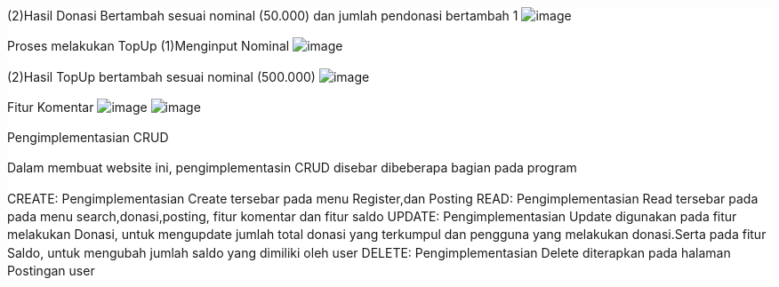 (2)Hasil Donasi Bertambah sesuai nominal (50.000) dan jumlah pendonasi bertambah 1
<img width="1280" alt="image" src="https://github.com/JosiAAA/PA_PWF/assets/102679486/18aba8d9-c66f-47ac-b003-a45576ca905e">

Proses melakukan TopUp
(1)Menginput Nominal
<img width="1280" alt="image" src="https://github.com/JosiAAA/PA_PWF/assets/102679486/d203311b-882b-48b6-b62b-5c8d86faee1b">

(2)Hasil TopUp bertambah sesuai nominal (500.000)
<img width="1280" alt="image" src="https://github.com/JosiAAA/PA_PWF/assets/102679486/5f0ef10c-b57f-4555-8993-1a010d2d3764">

Fitur Komentar
<img width="1280" alt="image" src="https://github.com/JosiAAA/PA_PWF/assets/102679486/c4b87ef7-77cd-482d-b5bd-37f7e24dbece">
<img width="1280" alt="image" src="https://github.com/JosiAAA/PA_PWF/assets/102679486/c0dbd6dc-21a7-479b-b96f-619b26ffa84e">

Pengimplementasian CRUD

Dalam membuat website ini, pengimplementasin CRUD disebar dibeberapa bagian pada program

CREATE: Pengimplementasian Create tersebar pada menu Register,dan Posting
READ: Pengimplementasian Read tersebar pada  pada menu search,donasi,posting, fitur komentar dan fitur saldo
UPDATE: Pengimplementasian Update digunakan pada fitur melakukan Donasi, untuk mengupdate jumlah total donasi yang terkumpul dan pengguna yang melakukan donasi.Serta pada fitur Saldo, untuk mengubah jumlah saldo yang dimiliki oleh user
DELETE: Pengimplementasian Delete diterapkan pada halaman Postingan user





















